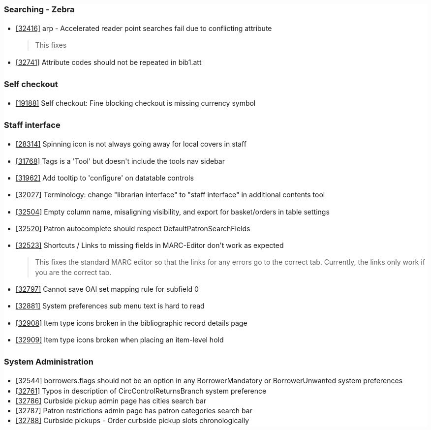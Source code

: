### Searching - Zebra

- [[32416]](http://bugs.koha-community.org/bugzilla3/show_bug.cgi?id=32416) arp - Accelerated reader point searches fail due to conflicting attribute

  >This fixes
- [[32741]](http://bugs.koha-community.org/bugzilla3/show_bug.cgi?id=32741) Attribute codes should not be repeated in bib1.att

### Self checkout

- [[19188]](http://bugs.koha-community.org/bugzilla3/show_bug.cgi?id=19188) Self checkout: Fine blocking checkout is missing currency symbol

### Staff interface

- [[28314]](http://bugs.koha-community.org/bugzilla3/show_bug.cgi?id=28314) Spinning icon is not always going away for local covers in staff
- [[31768]](http://bugs.koha-community.org/bugzilla3/show_bug.cgi?id=31768) Tags is a 'Tool' but doesn't include the tools nav sidebar
- [[31962]](http://bugs.koha-community.org/bugzilla3/show_bug.cgi?id=31962) Add tooltip to 'configure' on datatable controls
- [[32027]](http://bugs.koha-community.org/bugzilla3/show_bug.cgi?id=32027) Terminology: change "librarian interface" to "staff interface" in additional contents tool
- [[32504]](http://bugs.koha-community.org/bugzilla3/show_bug.cgi?id=32504) Empty column name, misaligning visibility, and export for basket/orders in table settings
- [[32520]](http://bugs.koha-community.org/bugzilla3/show_bug.cgi?id=32520) Patron autocomplete should respect DefaultPatronSearchFields
- [[32523]](http://bugs.koha-community.org/bugzilla3/show_bug.cgi?id=32523) Shortcuts / Links to missing fields in MARC-Editor don't work as expected

  >This fixes the standard MARC editor so that the links for any errors go to the correct tab. Currently, the links only work if you are the correct tab.
- [[32797]](http://bugs.koha-community.org/bugzilla3/show_bug.cgi?id=32797) Cannot save OAI set mapping rule for subfield 0
- [[32881]](http://bugs.koha-community.org/bugzilla3/show_bug.cgi?id=32881) System preferences sub menu text is hard to read
- [[32908]](http://bugs.koha-community.org/bugzilla3/show_bug.cgi?id=32908) Item type icons broken in the bibliographic record details page
- [[32909]](http://bugs.koha-community.org/bugzilla3/show_bug.cgi?id=32909) Item type icons broken when placing an item-level hold

### System Administration

- [[32544]](http://bugs.koha-community.org/bugzilla3/show_bug.cgi?id=32544) borrowers.flags should not be an option in any BorrowerMandatory or BorrowerUnwanted system preferences
- [[32761]](http://bugs.koha-community.org/bugzilla3/show_bug.cgi?id=32761) Typos in description of CircControlReturnsBranch system preference
- [[32786]](http://bugs.koha-community.org/bugzilla3/show_bug.cgi?id=32786) Curbside pickup admin page has cities search bar
- [[32787]](http://bugs.koha-community.org/bugzilla3/show_bug.cgi?id=32787) Patron restrictions admin page has patron categories search bar
- [[32788]](http://bugs.koha-community.org/bugzilla3/show_bug.cgi?id=32788) Curbside pickups - Order curbside pickup slots chronologically
